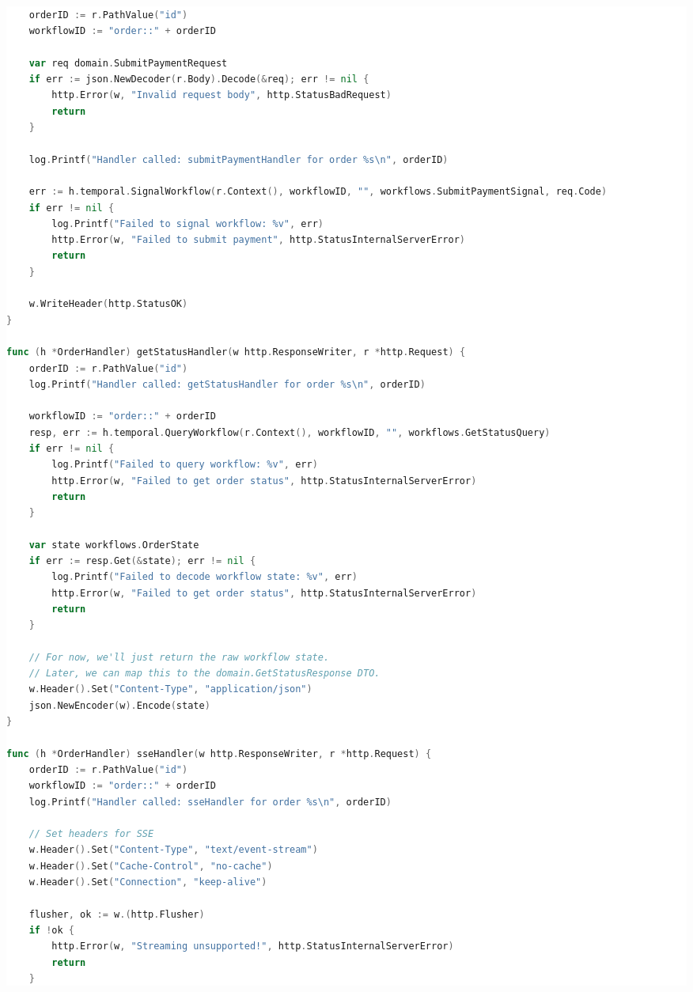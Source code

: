 ```go
	orderID := r.PathValue("id")
	workflowID := "order::" + orderID

	var req domain.SubmitPaymentRequest
	if err := json.NewDecoder(r.Body).Decode(&req); err != nil {
		http.Error(w, "Invalid request body", http.StatusBadRequest)
		return
	}

	log.Printf("Handler called: submitPaymentHandler for order %s\n", orderID)

	err := h.temporal.SignalWorkflow(r.Context(), workflowID, "", workflows.SubmitPaymentSignal, req.Code)
	if err != nil {
		log.Printf("Failed to signal workflow: %v", err)
		http.Error(w, "Failed to submit payment", http.StatusInternalServerError)
		return
	}

	w.WriteHeader(http.StatusOK)
}

func (h *OrderHandler) getStatusHandler(w http.ResponseWriter, r *http.Request) {
	orderID := r.PathValue("id")
	log.Printf("Handler called: getStatusHandler for order %s\n", orderID)

	workflowID := "order::" + orderID
	resp, err := h.temporal.QueryWorkflow(r.Context(), workflowID, "", workflows.GetStatusQuery)
	if err != nil {
		log.Printf("Failed to query workflow: %v", err)
		http.Error(w, "Failed to get order status", http.StatusInternalServerError)
		return
	}

	var state workflows.OrderState
	if err := resp.Get(&state); err != nil {
		log.Printf("Failed to decode workflow state: %v", err)
		http.Error(w, "Failed to get order status", http.StatusInternalServerError)
		return
	}

	// For now, we'll just return the raw workflow state.
	// Later, we can map this to the domain.GetStatusResponse DTO.
	w.Header().Set("Content-Type", "application/json")
	json.NewEncoder(w).Encode(state)
}

func (h *OrderHandler) sseHandler(w http.ResponseWriter, r *http.Request) {
	orderID := r.PathValue("id")
	workflowID := "order::" + orderID
	log.Printf("Handler called: sseHandler for order %s\n", orderID)

	// Set headers for SSE
	w.Header().Set("Content-Type", "text/event-stream")
	w.Header().Set("Cache-Control", "no-cache")
	w.Header().Set("Connection", "keep-alive")

	flusher, ok := w.(http.Flusher)
	if !ok {
		http.Error(w, "Streaming unsupported!", http.StatusInternalServerError)
		return
	}

```